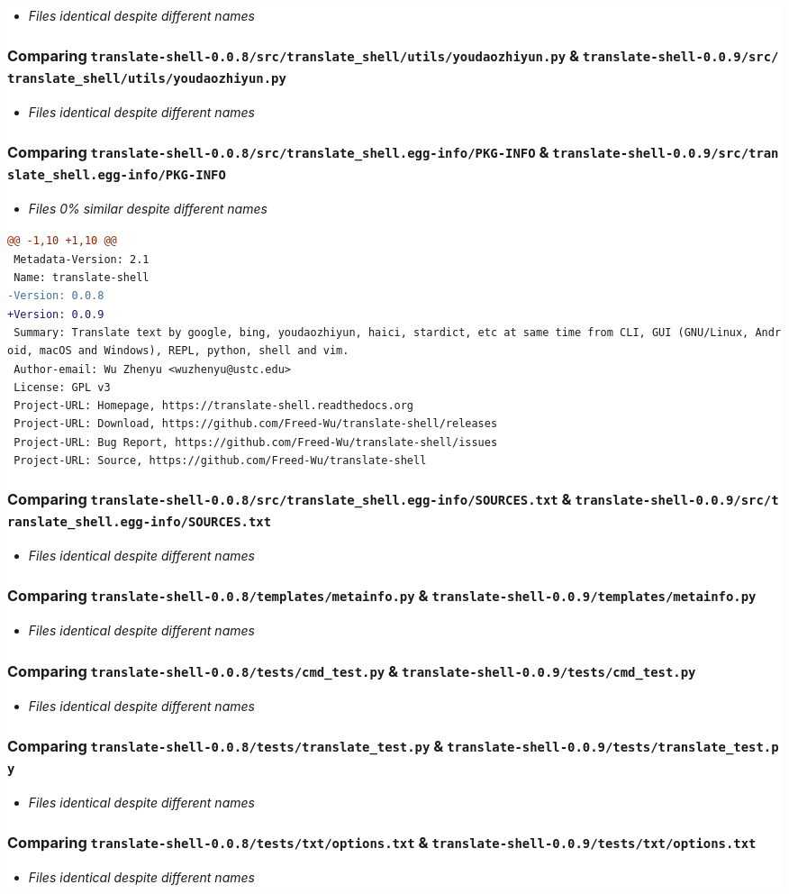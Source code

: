  * *Files identical despite different names*

### Comparing `translate-shell-0.0.8/src/translate_shell/utils/youdaozhiyun.py` & `translate-shell-0.0.9/src/translate_shell/utils/youdaozhiyun.py`

 * *Files identical despite different names*

### Comparing `translate-shell-0.0.8/src/translate_shell.egg-info/PKG-INFO` & `translate-shell-0.0.9/src/translate_shell.egg-info/PKG-INFO`

 * *Files 0% similar despite different names*

```diff
@@ -1,10 +1,10 @@
 Metadata-Version: 2.1
 Name: translate-shell
-Version: 0.0.8
+Version: 0.0.9
 Summary: Translate text by google, bing, youdaozhiyun, haici, stardict, etc at same time from CLI, GUI (GNU/Linux, Android, macOS and Windows), REPL, python, shell and vim.
 Author-email: Wu Zhenyu <wuzhenyu@ustc.edu>
 License: GPL v3
 Project-URL: Homepage, https://translate-shell.readthedocs.org
 Project-URL: Download, https://github.com/Freed-Wu/translate-shell/releases
 Project-URL: Bug Report, https://github.com/Freed-Wu/translate-shell/issues
 Project-URL: Source, https://github.com/Freed-Wu/translate-shell
```

### Comparing `translate-shell-0.0.8/src/translate_shell.egg-info/SOURCES.txt` & `translate-shell-0.0.9/src/translate_shell.egg-info/SOURCES.txt`

 * *Files identical despite different names*

### Comparing `translate-shell-0.0.8/templates/metainfo.py` & `translate-shell-0.0.9/templates/metainfo.py`

 * *Files identical despite different names*

### Comparing `translate-shell-0.0.8/tests/cmd_test.py` & `translate-shell-0.0.9/tests/cmd_test.py`

 * *Files identical despite different names*

### Comparing `translate-shell-0.0.8/tests/translate_test.py` & `translate-shell-0.0.9/tests/translate_test.py`

 * *Files identical despite different names*

### Comparing `translate-shell-0.0.8/tests/txt/options.txt` & `translate-shell-0.0.9/tests/txt/options.txt`

 * *Files identical despite different names*

